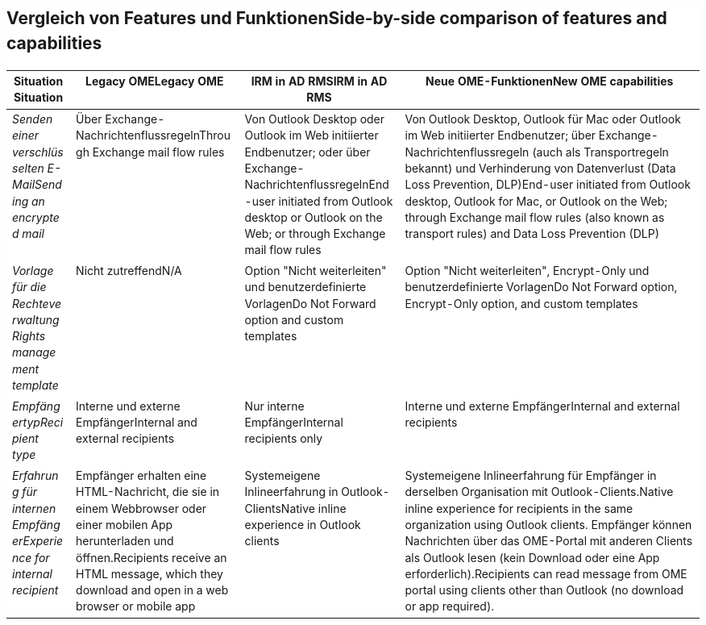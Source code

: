 ## <a name="side-by-side-comparison-of-features-and-capabilities"></a><span data-ttu-id="287ef-132">Vergleich von Features und Funktionen</span><span class="sxs-lookup"><span data-stu-id="287ef-132">Side-by-side comparison of features and capabilities</span></span>

|           <span data-ttu-id="287ef-133">**Situation**</span><span class="sxs-lookup"><span data-stu-id="287ef-133">**Situation**</span></span>           | <span data-ttu-id="287ef-134">**Legacy OME**</span><span class="sxs-lookup"><span data-stu-id="287ef-134">**Legacy OME**</span></span>    | <span data-ttu-id="287ef-135">**IRM in AD RMS**</span><span class="sxs-lookup"><span data-stu-id="287ef-135">**IRM in AD RMS**</span></span>        | <span data-ttu-id="287ef-136">**Neue OME-Funktionen**</span><span class="sxs-lookup"><span data-stu-id="287ef-136">**New OME capabilities**</span></span> |
|-----------------------------------|-------------------|-------------------|--------------------------|
|<span data-ttu-id="287ef-137">*Senden einer verschlüsselten E-Mail*</span><span class="sxs-lookup"><span data-stu-id="287ef-137">*Sending an encrypted mail*</span></span>        |<span data-ttu-id="287ef-138">Über Exchange-Nachrichtenflussregeln</span><span class="sxs-lookup"><span data-stu-id="287ef-138">Through Exchange mail flow rules</span></span>|<span data-ttu-id="287ef-139">Von Outlook Desktop oder Outlook im Web initiierter Endbenutzer; oder über Exchange-Nachrichtenflussregeln</span><span class="sxs-lookup"><span data-stu-id="287ef-139">End-user initiated from Outlook desktop or Outlook on the Web; or through Exchange mail flow rules</span></span>|<span data-ttu-id="287ef-140">Von Outlook Desktop, Outlook für Mac oder Outlook im Web initiierter Endbenutzer; über Exchange-Nachrichtenflussregeln (auch als Transportregeln bekannt) und Verhinderung von Datenverlust (Data Loss Prevention, DLP)</span><span class="sxs-lookup"><span data-stu-id="287ef-140">End-user initiated from Outlook desktop, Outlook for Mac, or Outlook on the Web; through Exchange mail flow rules (also known as transport rules) and Data Loss Prevention (DLP)</span></span>|
|<span data-ttu-id="287ef-141">*Vorlage für die Rechteverwaltung*</span><span class="sxs-lookup"><span data-stu-id="287ef-141">*Rights management template*</span></span>       |   <span data-ttu-id="287ef-142">Nicht zutreffend</span><span class="sxs-lookup"><span data-stu-id="287ef-142">N/A</span></span>      |<span data-ttu-id="287ef-143">Option "Nicht weiterleiten" und benutzerdefinierte Vorlagen</span><span class="sxs-lookup"><span data-stu-id="287ef-143">Do Not Forward option and custom templates</span></span>|<span data-ttu-id="287ef-144">Option "Nicht weiterleiten", Encrypt-Only und benutzerdefinierte Vorlagen</span><span class="sxs-lookup"><span data-stu-id="287ef-144">Do Not Forward option, Encrypt-Only option, and custom templates</span></span>|
|<span data-ttu-id="287ef-145">*Empfängertyp*</span><span class="sxs-lookup"><span data-stu-id="287ef-145">*Recipient type*</span></span>                   |<span data-ttu-id="287ef-146">Interne und externe Empfänger</span><span class="sxs-lookup"><span data-stu-id="287ef-146">Internal and external recipients</span></span>|<span data-ttu-id="287ef-147">Nur interne Empfänger</span><span class="sxs-lookup"><span data-stu-id="287ef-147">Internal recipients only</span></span>         |<span data-ttu-id="287ef-148">Interne und externe Empfänger</span><span class="sxs-lookup"><span data-stu-id="287ef-148">Internal and external recipients</span></span>|
|<span data-ttu-id="287ef-149">*Erfahrung für internen Empfänger*</span><span class="sxs-lookup"><span data-stu-id="287ef-149">*Experience for internal recipient*</span></span>|<span data-ttu-id="287ef-150">Empfänger erhalten eine HTML-Nachricht, die sie in einem Webbrowser oder einer mobilen App herunterladen und öffnen.</span><span class="sxs-lookup"><span data-stu-id="287ef-150">Recipients receive an HTML message, which they download and open in a web browser or mobile app</span></span>|<span data-ttu-id="287ef-151">Systemeigene Inlineerfahrung in Outlook-Clients</span><span class="sxs-lookup"><span data-stu-id="287ef-151">Native inline experience in Outlook clients</span></span>|<span data-ttu-id="287ef-152">Systemeigene Inlineerfahrung für Empfänger in derselben Organisation mit Outlook-Clients.</span><span class="sxs-lookup"><span data-stu-id="287ef-152">Native inline experience for recipients in the same organization using Outlook clients.</span></span>  <span data-ttu-id="287ef-153">Empfänger können Nachrichten über das OME-Portal mit anderen Clients als Outlook lesen (kein Download oder eine App erforderlich).</span><span class="sxs-lookup"><span data-stu-id="287ef-153">Recipients can read message from OME portal using clients other than Outlook (no download or app required).</span></span>|